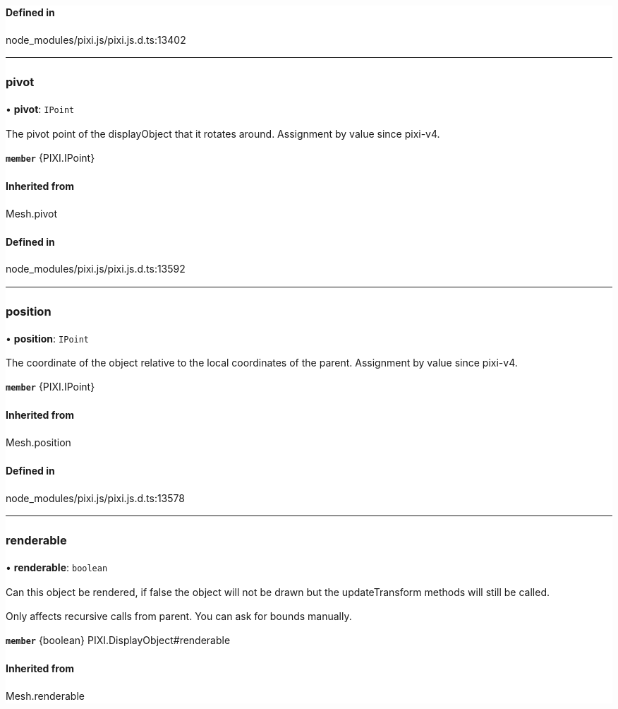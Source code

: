 #### Defined in

node_modules/pixi.js/pixi.js.d.ts:13402

___

### pivot

• **pivot**: `IPoint`

The pivot point of the displayObject that it rotates around.
Assignment by value since pixi-v4.

**`member`** {PIXI.IPoint}

#### Inherited from

Mesh.pivot

#### Defined in

node_modules/pixi.js/pixi.js.d.ts:13592

___

### position

• **position**: `IPoint`

The coordinate of the object relative to the local coordinates of the parent.
Assignment by value since pixi-v4.

**`member`** {PIXI.IPoint}

#### Inherited from

Mesh.position

#### Defined in

node_modules/pixi.js/pixi.js.d.ts:13578

___

### renderable

• **renderable**: `boolean`

Can this object be rendered, if false the object will not be drawn but the updateTransform
methods will still be called.

Only affects recursive calls from parent. You can ask for bounds manually.

**`member`** {boolean} PIXI.DisplayObject#renderable

#### Inherited from

Mesh.renderable
